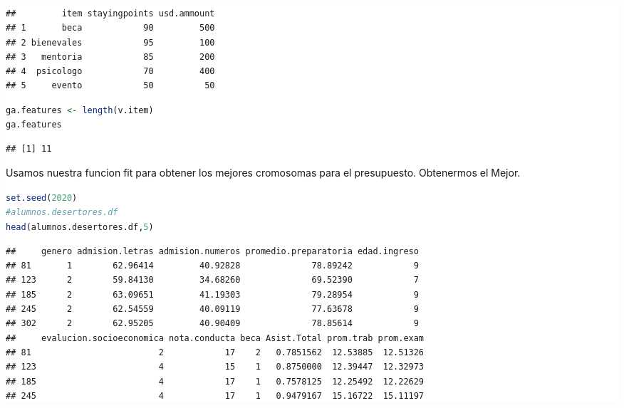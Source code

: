     ##         item stayingpoints usd.ammount
    ## 1       beca            90         500
    ## 2 bienevales            95         100
    ## 3   mentoria            85         200
    ## 4  psicologo            70         400
    ## 5     evento            50          50

``` r
ga.features <- length(v.item)
ga.features
```

    ## [1] 11

Usamos nuestra funcion fit para obtener los mejores cromosomas para el
presupuesto. Obtenermos el Mejor.

``` r
set.seed(2020)
#alumnos.desertores.df
head(alumnos.desertores.df,5)
```

    ##     genero admision.letras admision.numeros promedio.preparatoria edad.ingreso
    ## 81       1        62.96414         40.92828              78.89242            9
    ## 123      2        59.84130         34.68260              69.52390            7
    ## 185      2        63.09651         41.19303              79.28954            9
    ## 245      2        62.54559         40.09119              77.63678            9
    ## 302      2        62.95205         40.90409              78.85614            9
    ##     evalucion.socioeconomica nota.conducta beca Asist.Total prom.trab prom.exam
    ## 81                         2            17    2   0.7851562  12.53885  12.51326
    ## 123                        4            15    1   0.8750000  12.39447  12.32973
    ## 185                        4            17    1   0.7578125  12.25492  12.22629
    ## 245                        4            17    1   0.9479167  15.16722  15.11197